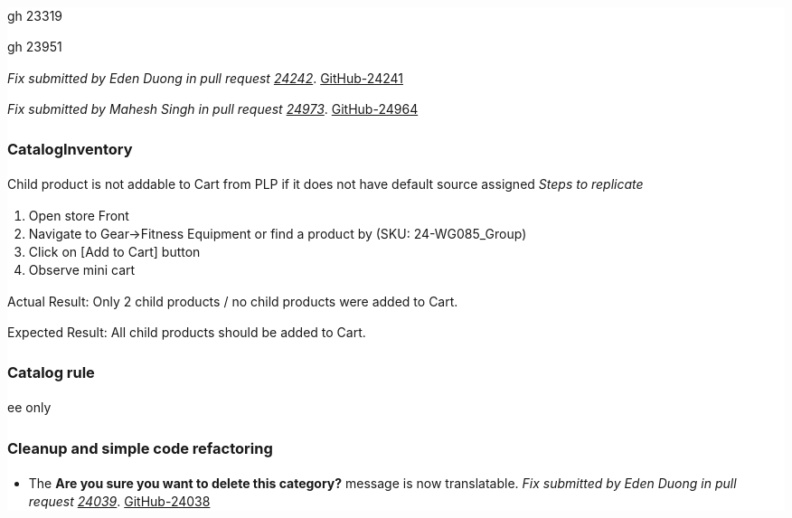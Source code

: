 
gh 23319














gh 23951












*Fix submitted by Eden Duong in pull request [24242](https://github.com/magento/magento2/pull/24242)*. [GitHub-24241](https://github.com/magento/magento2/issues/24241)


*Fix submitted by Mahesh Singh in pull request [24973](https://github.com/magento/magento2/pull/24973)*. [GitHub-24964](https://github.com/magento/magento2/issues/24964)



### CatalogInventory


Child product is not addable to Cart from PLP if it does not have default source assigned
*Steps to replicate*
1. Open store Front
2. Navigate to Gear->Fitness Equipment or find a product by (SKU: 24-WG085_Group)
3. Click on [Add to Cart] button
4. Observe mini cart

Actual Result:
Only 2 child products / no child products were added to Cart.

Expected Result:
All child products should be added to Cart.



### Catalog rule



ee only

### Cleanup and simple code refactoring


* The **Are you sure you want to delete this category?** message is now translatable. *Fix submitted by Eden Duong in pull request [24039](https://github.com/magento/magento2/pull/24039)*. [GitHub-24038](https://github.com/magento/magento2/issues/24038)

